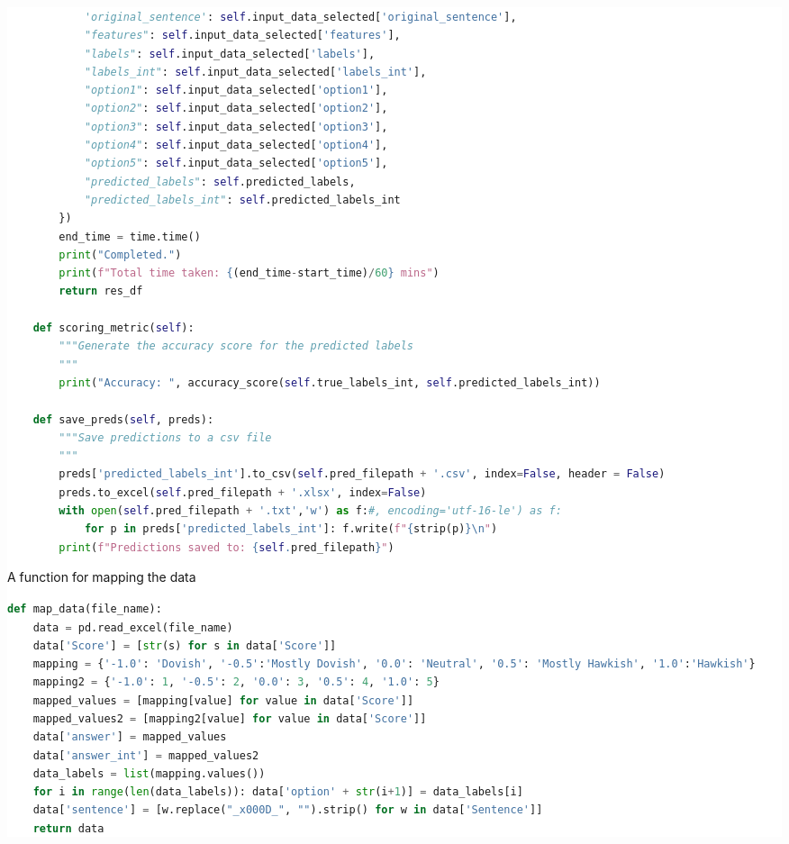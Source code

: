 ```python
            'original_sentence': self.input_data_selected['original_sentence'],
            "features": self.input_data_selected['features'],
            "labels": self.input_data_selected['labels'],
            "labels_int": self.input_data_selected['labels_int'],
            "option1": self.input_data_selected['option1'],
            "option2": self.input_data_selected['option2'],
            "option3": self.input_data_selected['option3'],
            "option4": self.input_data_selected['option4'],
            "option5": self.input_data_selected['option5'],
            "predicted_labels": self.predicted_labels,
            "predicted_labels_int": self.predicted_labels_int
        })
        end_time = time.time()
        print("Completed.")
        print(f"Total time taken: {(end_time-start_time)/60} mins")
        return res_df

    def scoring_metric(self):
        """Generate the accuracy score for the predicted labels
        """
        print("Accuracy: ", accuracy_score(self.true_labels_int, self.predicted_labels_int))

    def save_preds(self, preds):
        """Save predictions to a csv file
        """
        preds['predicted_labels_int'].to_csv(self.pred_filepath + '.csv', index=False, header = False)
        preds.to_excel(self.pred_filepath + '.xlsx', index=False)
        with open(self.pred_filepath + '.txt','w') as f:#, encoding='utf-16-le') as f:
            for p in preds['predicted_labels_int']: f.write(f"{strip(p)}\n")
        print(f"Predictions saved to: {self.pred_filepath}")
```

A function for mapping the data

```python
def map_data(file_name):
    data = pd.read_excel(file_name)
    data['Score'] = [str(s) for s in data['Score']]
    mapping = {'-1.0': 'Dovish', '-0.5':'Mostly Dovish', '0.0': 'Neutral', '0.5': 'Mostly Hawkish', '1.0':'Hawkish'}
    mapping2 = {'-1.0': 1, '-0.5': 2, '0.0': 3, '0.5': 4, '1.0': 5}
    mapped_values = [mapping[value] for value in data['Score']]
    mapped_values2 = [mapping2[value] for value in data['Score']]
    data['answer'] = mapped_values
    data['answer_int'] = mapped_values2
    data_labels = list(mapping.values())
    for i in range(len(data_labels)): data['option' + str(i+1)] = data_labels[i]
    data['sentence'] = [w.replace("_x000D_", "").strip() for w in data['Sentence']]
    return data
```
